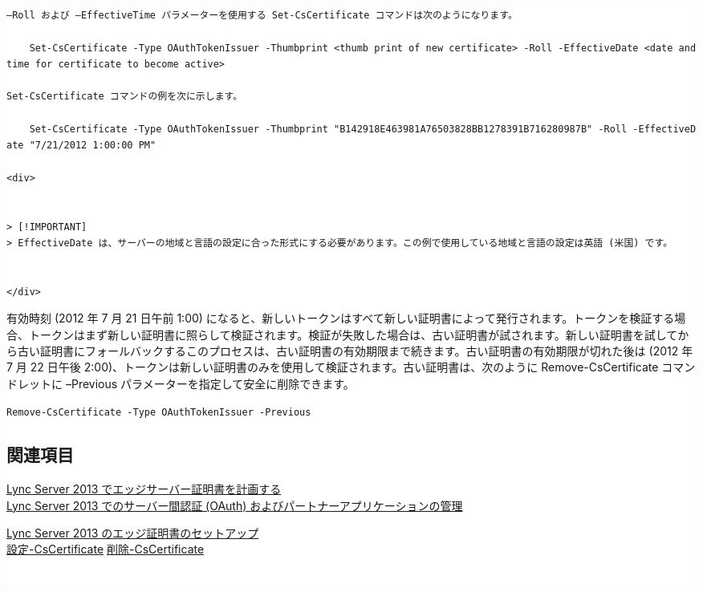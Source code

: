     –Roll および –EffectiveTime パラメーターを使用する Set-CsCertificate コマンドは次のようになります。
    
        Set-CsCertificate -Type OAuthTokenIssuer -Thumbprint <thumb print of new certificate> -Roll -EffectiveDate <date and time for certificate to become active>
    
    Set-CsCertificate コマンドの例を次に示します。
    
        Set-CsCertificate -Type OAuthTokenIssuer -Thumbprint "B142918E463981A76503828BB1278391B716280987B" -Roll -EffectiveDate "7/21/2012 1:00:00 PM"
    
    <div>
    

    > [!IMPORTANT]
    > EffectiveDate は、サーバーの地域と言語の設定に合った形式にする必要があります。この例で使用している地域と言語の設定は英語 (米国) です。

    
    </div>

有効時刻 (2012 年 7 月 21 日午前 1:00) になると、新しいトークンはすべて新しい証明書によって発行されます。トークンを検証する場合、トークンはまず新しい証明書に照らして検証されます。検証が失敗した場合は、古い証明書が試されます。新しい証明書を試してから古い証明書にフォールバックするこのプロセスは、古い証明書の有効期限まで続きます。古い証明書の有効期限が切れた後は (2012 年 7 月 22 日午後 2:00)、トークンは新しい証明書のみを使用して検証されます。古い証明書は、次のように Remove-CsCertificate コマンドレットに –Previous パラメーターを指定して安全に削除できます。

    Remove-CsCertificate -Type OAuthTokenIssuer -Previous

</div>

<div>

## <a name="see-also"></a>関連項目


[Lync Server 2013 でエッジサーバー証明書を計画する](lync-server-2013-plan-for-edge-server-certificates.md)  
[Lync Server 2013 でのサーバー間認証 (OAuth) およびパートナーアプリケーションの管理](lync-server-2013-managing-server-to-server-authentication-oauth-and-partner-applications.md)  


[Lync Server 2013 のエッジ証明書のセットアップ](lync-server-2013-set-up-edge-certificates.md)  
[設定-CsCertificate](https://technet.microsoft.com/library/Gg398518(v=OCS.15))  
[削除-CsCertificate](https://technet.microsoft.com/library/Gg412895(v=OCS.15))  
  

</div>

</div>

<span> </span>

</div>

</div>

</div>

